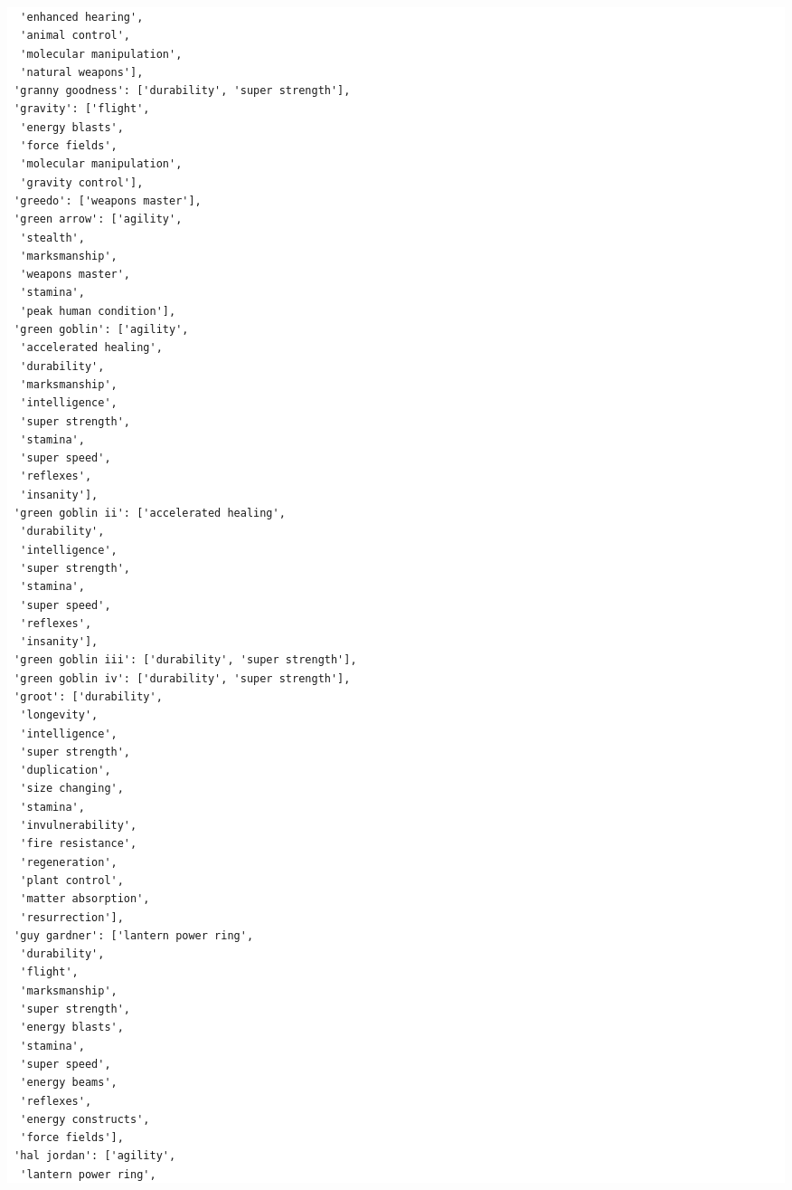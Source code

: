       'enhanced hearing',
      'animal control',
      'molecular manipulation',
      'natural weapons'],
     'granny goodness': ['durability', 'super strength'],
     'gravity': ['flight',
      'energy blasts',
      'force fields',
      'molecular manipulation',
      'gravity control'],
     'greedo': ['weapons master'],
     'green arrow': ['agility',
      'stealth',
      'marksmanship',
      'weapons master',
      'stamina',
      'peak human condition'],
     'green goblin': ['agility',
      'accelerated healing',
      'durability',
      'marksmanship',
      'intelligence',
      'super strength',
      'stamina',
      'super speed',
      'reflexes',
      'insanity'],
     'green goblin ii': ['accelerated healing',
      'durability',
      'intelligence',
      'super strength',
      'stamina',
      'super speed',
      'reflexes',
      'insanity'],
     'green goblin iii': ['durability', 'super strength'],
     'green goblin iv': ['durability', 'super strength'],
     'groot': ['durability',
      'longevity',
      'intelligence',
      'super strength',
      'duplication',
      'size changing',
      'stamina',
      'invulnerability',
      'fire resistance',
      'regeneration',
      'plant control',
      'matter absorption',
      'resurrection'],
     'guy gardner': ['lantern power ring',
      'durability',
      'flight',
      'marksmanship',
      'super strength',
      'energy blasts',
      'stamina',
      'super speed',
      'energy beams',
      'reflexes',
      'energy constructs',
      'force fields'],
     'hal jordan': ['agility',
      'lantern power ring',